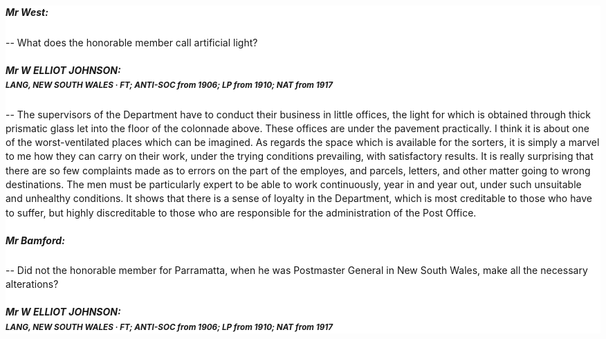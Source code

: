 ##### Mr West:

--  What does the honorable member call artificial light? 

##### Mr W ELLIOT JOHNSON:<br><small class="text-muted">LANG, NEW SOUTH WALES &middot; FT; ANTI-SOC from 1906; LP from 1910; NAT from 1917</small>

-- The supervisors of the Department have to conduct their business in little offices, the light for which is obtained through thick prismatic glass let into the floor of the colonnade above. These offices are under the pavement practically. I think it is about one of the worst-ventilated places which can be imagined. As regards the space which is available for the sorters, it is simply a marvel to me how they can carry on their work, under the trying conditions prevailing, with satisfactory results. It is really surprising that there are so few complaints made as to errors on the part of the employes, and parcels, letters, and other matter going to wrong destinations. The men must be particularly expert to be able to work continuously, year in and year out, under such unsuitable and unhealthy conditions. It shows that there is a sense of loyalty in the Department, which is most creditable to those who have to suffer, but highly discreditable to those who are responsible for the administration of the Post Office. 

##### Mr Bamford:

--  Did not the honorable member for Parramatta, when he was Postmaster General in New South Wales, make all the necessary alterations? 

##### Mr W ELLIOT JOHNSON:<br><small class="text-muted">LANG, NEW SOUTH WALES &middot; FT; ANTI-SOC from 1906; LP from 1910; NAT from 1917</small>
